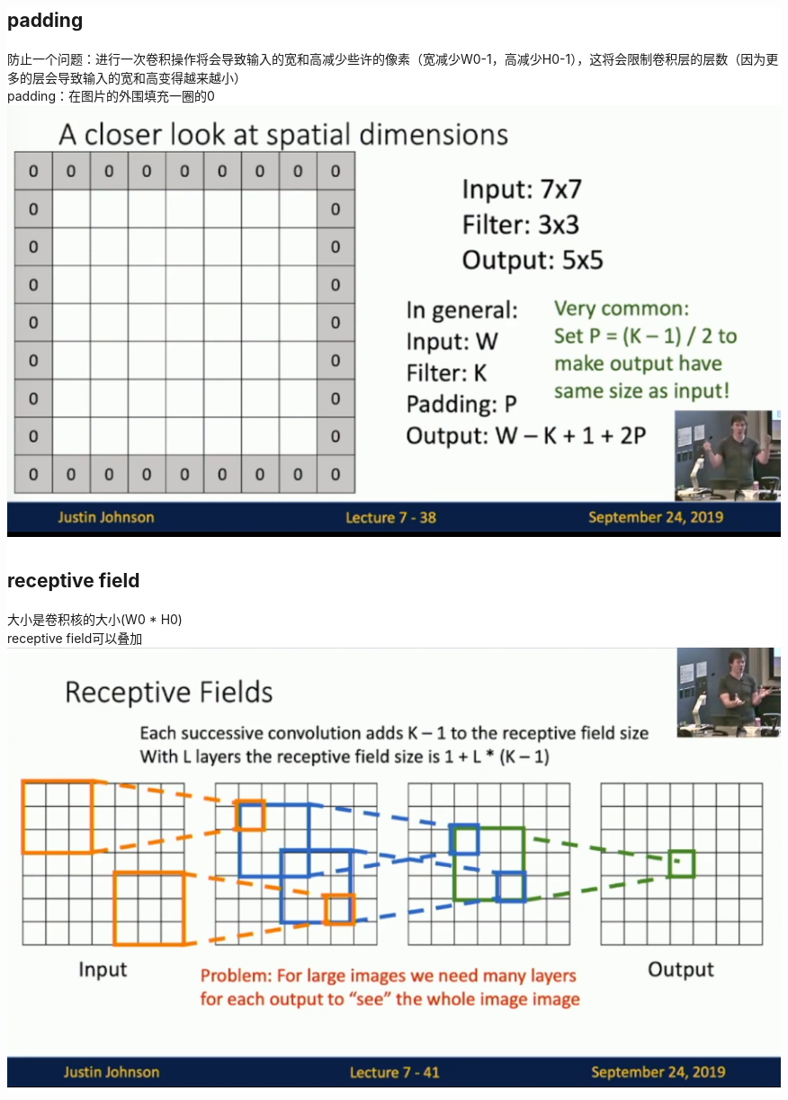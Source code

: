 ## padding
防止一个问题：进行一次卷积操作将会导致输入的宽和高减少些许的像素（宽减少W0-1，高减少H0-1），这将会限制卷积层的层数（因为更多的层会导致输入的宽和高变得越来越小）  
padding：在图片的外围填充一圈的0  
![Alt text](image-31.png) 

## receptive field
大小是卷积核的大小(W0 * H0)  
receptive field可以叠加  
![Alt text](image-32.png)
